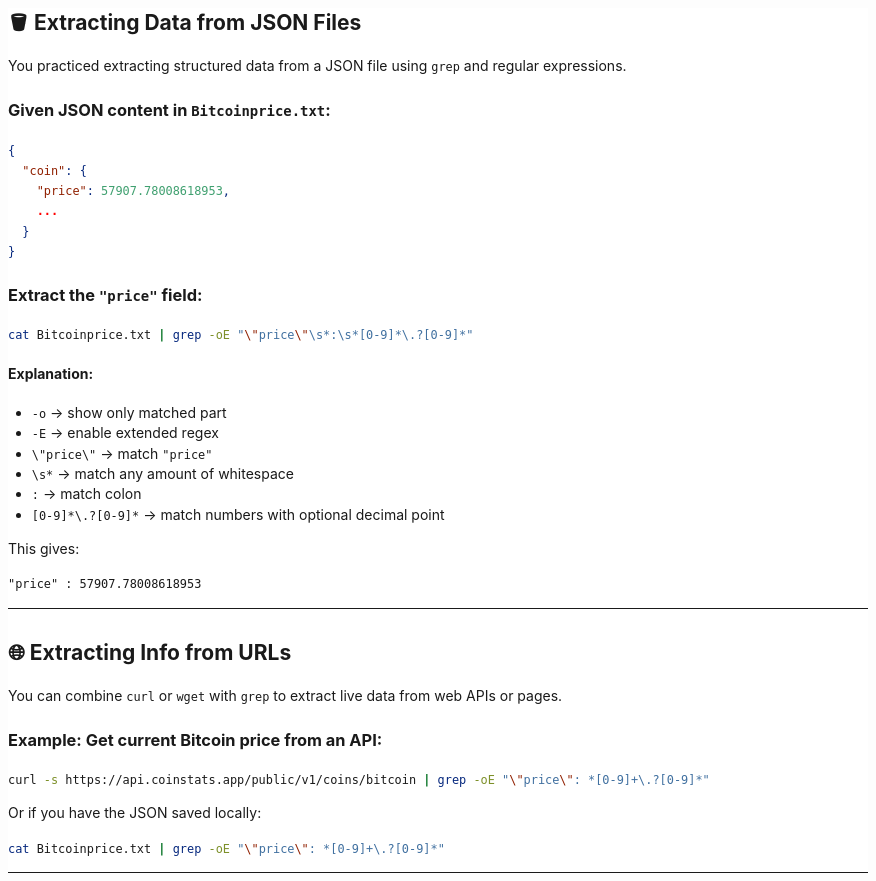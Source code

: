 ## 🪣 Extracting Data from JSON Files

You practiced extracting structured data from a JSON file using `grep` and regular expressions.

### Given JSON content in `Bitcoinprice.txt`:

```json
{
  "coin": {
    "price": 57907.78008618953,
    ...
  }
}
```

### Extract the `"price"` field:

```bash
cat Bitcoinprice.txt | grep -oE "\"price\"\s*:\s*[0-9]*\.?[0-9]*"
```

#### Explanation:

- `-o` → show only matched part
- `-E` → enable extended regex
- `\"price\"` → match `"price"`
- `\s*` → match any amount of whitespace
- `:` → match colon
- `[0-9]*\.?[0-9]*` → match numbers with optional decimal point

This gives:

```
"price" : 57907.78008618953
```

---

## 🌐 Extracting Info from URLs

You can combine `curl` or `wget` with `grep` to extract live data from web APIs or pages.

### Example: Get current Bitcoin price from an API:

```bash
curl -s https://api.coinstats.app/public/v1/coins/bitcoin | grep -oE "\"price\": *[0-9]+\.?[0-9]*"
```

Or if you have the JSON saved locally:

```bash
cat Bitcoinprice.txt | grep -oE "\"price\": *[0-9]+\.?[0-9]*"
```

---
